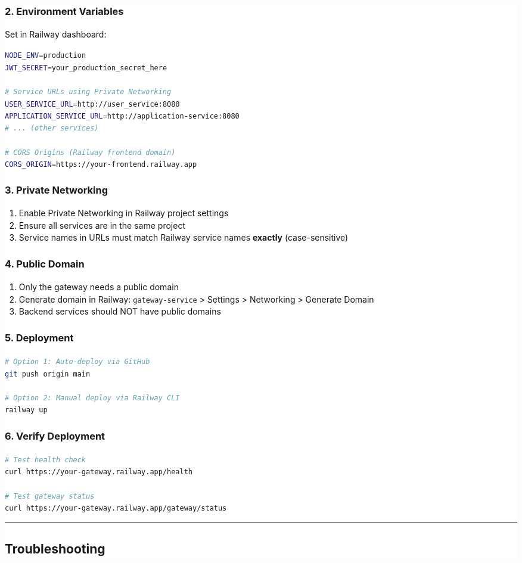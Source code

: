 ### 2. Environment Variables

Set in Railway dashboard:

```bash
NODE_ENV=production
JWT_SECRET=your_production_secret_here

# Service URLs using Private Networking
USER_SERVICE_URL=http://user_service:8080
APPLICATION_SERVICE_URL=http://application-service:8080
# ... (other services)

# CORS Origins (Railway frontend domain)
CORS_ORIGIN=https://your-frontend.railway.app
```

### 3. Private Networking

1. Enable Private Networking in Railway project settings
2. Ensure all services are in the same project
3. Service names in URLs must match Railway service names **exactly** (case-sensitive)

### 4. Public Domain

1. Only the gateway needs a public domain
2. Generate domain in Railway: `gateway-service` > Settings > Networking > Generate Domain
3. Backend services should NOT have public domains

### 5. Deployment

```bash
# Option 1: Auto-deploy via GitHub
git push origin main

# Option 2: Manual deploy via Railway CLI
railway up
```

### 6. Verify Deployment

```bash
# Test health check
curl https://your-gateway.railway.app/health

# Test gateway status
curl https://your-gateway.railway.app/gateway/status
```

---

## Troubleshooting
